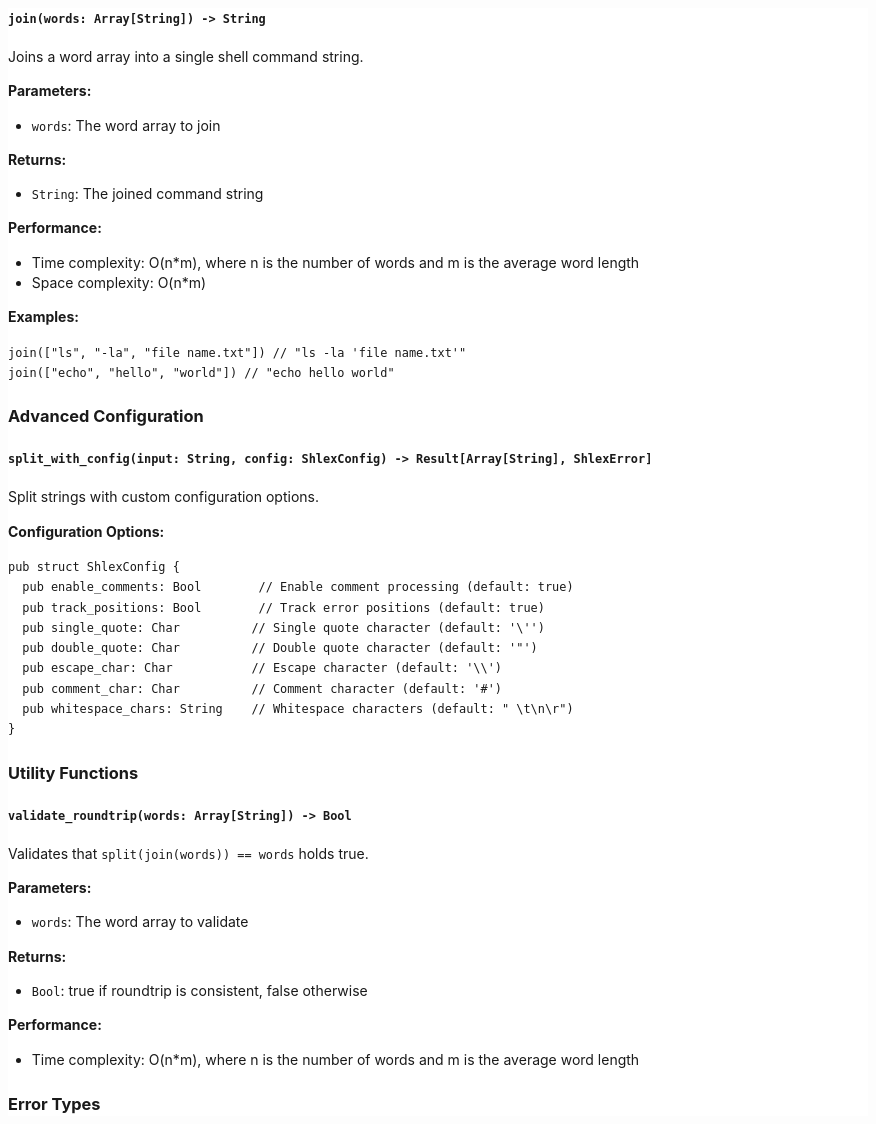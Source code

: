 #### `join(words: Array[String]) -> String`

Joins a word array into a single shell command string.

**Parameters:**
- `words`: The word array to join

**Returns:**
- `String`: The joined command string

**Performance:**
- Time complexity: O(n*m), where n is the number of words and m is the average word length
- Space complexity: O(n*m)

**Examples:**
```moonbit
join(["ls", "-la", "file name.txt"]) // "ls -la 'file name.txt'"
join(["echo", "hello", "world"]) // "echo hello world"
```

### Advanced Configuration

#### `split_with_config(input: String, config: ShlexConfig) -> Result[Array[String], ShlexError]`

Split strings with custom configuration options.

**Configuration Options:**
```moonbit
pub struct ShlexConfig {
  pub enable_comments: Bool        // Enable comment processing (default: true)
  pub track_positions: Bool        // Track error positions (default: true)
  pub single_quote: Char          // Single quote character (default: '\'')
  pub double_quote: Char          // Double quote character (default: '"')
  pub escape_char: Char           // Escape character (default: '\\')
  pub comment_char: Char          // Comment character (default: '#')
  pub whitespace_chars: String    // Whitespace characters (default: " \t\n\r")
}
```

### Utility Functions

#### `validate_roundtrip(words: Array[String]) -> Bool`

Validates that `split(join(words)) == words` holds true.

**Parameters:**
- `words`: The word array to validate

**Returns:**
- `Bool`: true if roundtrip is consistent, false otherwise

**Performance:**
- Time complexity: O(n*m), where n is the number of words and m is the average word length

### Error Types
